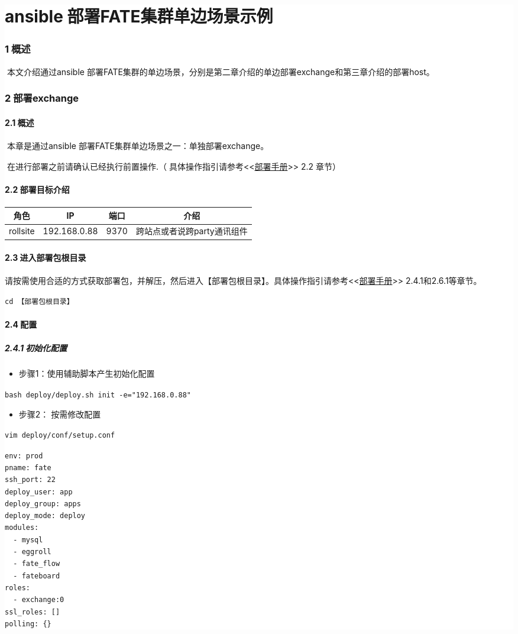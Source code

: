 

# ansible 部署FATE集群单边场景示例



### 1 概述

​         本文介绍通过ansible 部署FATE集群的单边场景，分别是第二章介绍的单边部署exchange和第三章介绍的部署host。



### 2 部署exchange

#### 2.1 概述

​        本章是通过ansible 部署FATE集群单边场景之一：单独部署exchange。

​		 在进行部署之前请确认已经执行前置操作.（ 具体操作指引请参考<<[部署手册](ansible_deploy_FATE_manual.md)>> 2.2 章节）



#### 2.2 部署目标介绍

| 角色     | IP           | 端口 | 介绍                        |
| -------- | ------------ | ---- | --------------------------- |
| rollsite | 192.168.0.88 | 9370 | 跨站点或者说跨party通讯组件 |



#### 2.3 进入部署包根目录

  请按需使用合适的方式获取部署包，并解压，然后进入【部署包根目录】。具体操作指引请参考<<[部署手册](ansible_deploy_FATE_manual.md)>> 2.4.1和2.6.1等章节。


```
cd 【部署包根目录】
```



#### 2.4 配置

##### 2.4.1 初始化配置

- 步骤1：使用辅助脚本产生初始化配置

```
bash deploy/deploy.sh init -e="192.168.0.88"
```

- 步骤2： 按需修改配置

```
vim deploy/conf/setup.conf
```

```
env: prod
pname: fate
ssh_port: 22
deploy_user: app
deploy_group: apps
deploy_mode: deploy
modules:
  - mysql
  - eggroll
  - fate_flow
  - fateboard
roles:
  - exchange:0
ssl_roles: []
polling: {}
```